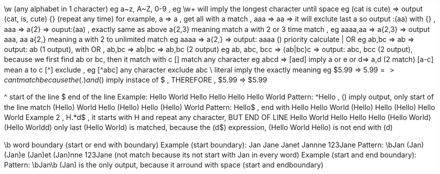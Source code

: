 \w (any alphabet in 1 character) eg a~z, A~Z, 0-9 , eg \w+ will imply the longest character until space eg (cat is cute) => output (cat, is, cute)
{} (repeat any time) 
    for example, a => a , get all with a match , aaa => aa => it will exclute last a so output :(aa) 
    with {} , aaa => a{2} => ouput:(aa) , exactly same as above
    a{2,3} meaning match a with 2 or 3 time match  , eg aaaa,aa => a{2,3} => output aaa, aa
    a{2,} meaning a with 2 to unlimited match
    eg aaaa => a{2,} => output: aaaa
() priority calculate 
| OR eg ab,bc => ab => output: ab (1 output), with OR , ab,bc => ab|bc => ab,bc (2 output)
     eg ab, abc, bcc => (ab|bc)c => output: abc, bcc (2 output), because we first find ab or bc, then it match with c
[] match any character eg abcd => [aed] imply a or e or d=> a,d (2 match) 
    [a-c] mean a to c
[^] exclude , eg [^abc] any character exclude abc
\ literal imply the exactly meaning 
    eg $5.99 => $5.99 => cant match because the (.) and ($) imply instace of $ , THEREFORE , $5.99 => \$5\.99

^ start of the line
$ end of the line
Example:
Hello World Hello
Hello Hello
Hello World
Pattern: ^Hello , () imply output, only start of the line match
(Hello) World Hello
(Hello) Hello
(Hello) World
Pattern: Hello$ , end with Hello
Hello World (Hello)
Hello (Hello)
Hello World
Example 2 , H.*d$ , it starts with H and repeat any character, BUT END OF LINE
Hello World Hello
Hello Hello
(Hello World)
(Hello Worldd)
only last (Hello World) is matched, because the (d$) expression, (Hello World Hello) is not end with (d)

\b word boundary (start or end with boundary) 
Example (start boundary):
Jan
Jane
Janet
Jannne
123Jane
Pattern: \bJan
(Jan)
(Jan)e
(Jan)et
(Jan)nne
123Jane (not match because its not start with Jan in every word)
Example (start and end boundary):
Pattern: \bJan\b
(Jan) is the only output, because it arround with space (start and endboundary)
